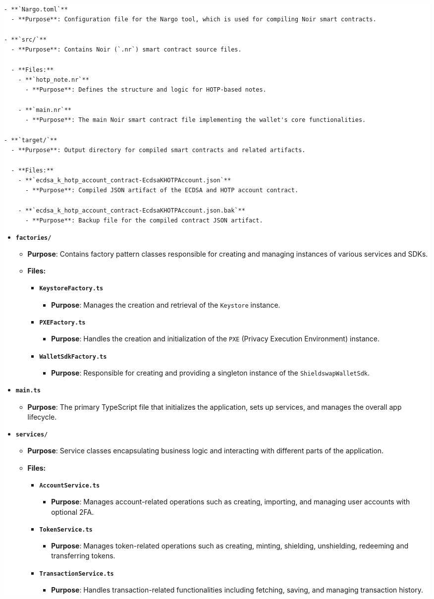     - **`Nargo.toml`**
      - **Purpose**: Configuration file for the Nargo tool, which is used for compiling Noir smart contracts.
      
    - **`src/`**
      - **Purpose**: Contains Noir (`.nr`) smart contract source files.
      
      - **Files:**
        - **`hotp_note.nr`**
          - **Purpose**: Defines the structure and logic for HOTP-based notes.
          
        - **`main.nr`**
          - **Purpose**: The main Noir smart contract file implementing the wallet's core functionalities.
    
    - **`target/`**
      - **Purpose**: Output directory for compiled smart contracts and related artifacts.
      
      - **Files:**
        - **`ecdsa_k_hotp_account_contract-EcdsaKHOTPAccount.json`**
          - **Purpose**: Compiled JSON artifact of the ECDSA and HOTP account contract.
          
        - **`ecdsa_k_hotp_account_contract-EcdsaKHOTPAccount.json.bak`**
          - **Purpose**: Backup file for the compiled contract JSON artifact.

- **`factories/`**
  - **Purpose**: Contains factory pattern classes responsible for creating and managing instances of various services and SDKs.
  
  - **Files:**
    - **`KeystoreFactory.ts`**
      - **Purpose**: Manages the creation and retrieval of the `Keystore` instance.
      
    - **`PXEFactory.ts`**
      - **Purpose**: Handles the creation and initialization of the `PXE` (Privacy Execution Environment) instance.
      
    - **`WalletSdkFactory.ts`**
      - **Purpose**: Responsible for creating and providing a singleton instance of the `ShieldswapWalletSdk`.

- **`main.ts`**
  - **Purpose**: The primary TypeScript file that initializes the application, sets up services, and manages the overall app lifecycle.

- **`services/`**
  - **Purpose**: Service classes encapsulating business logic and interacting with different parts of the application.
  
  - **Files:**
    - **`AccountService.ts`**
      - **Purpose**: Manages account-related operations such as creating, importing, and managing user accounts with optional 2FA.
      
    - **`TokenService.ts`**
      - **Purpose**: Manages token-related operations such as creating, minting, shielding, unshielding, redeeming and transferring tokens.
      
    - **`TransactionService.ts`**
      - **Purpose**: Handles transaction-related functionalities including fetching, saving, and managing transaction history.
      